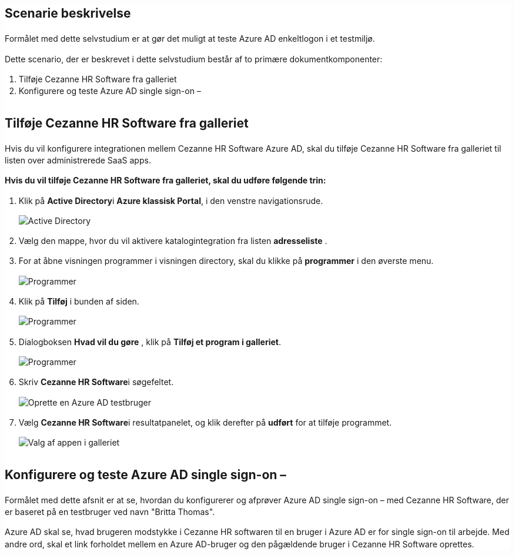 
## <a name="scenario-description"></a>Scenarie beskrivelse
Formålet med dette selvstudium er at gør det muligt at teste Azure AD enkeltlogon i et testmiljø.

Dette scenario, der er beskrevet i dette selvstudium består af to primære dokumentkomponenter:

1. Tilføje Cezanne HR Software fra galleriet
2. Konfigurere og teste Azure AD single sign-on –


## <a name="adding-cezanne-hr-software-from-the-gallery"></a>Tilføje Cezanne HR Software fra galleriet
Hvis du vil konfigurere integrationen mellem Cezanne HR Software Azure AD, skal du tilføje Cezanne HR Software fra galleriet til listen over administrerede SaaS apps.

**Hvis du vil tilføje Cezanne HR Software fra galleriet, skal du udføre følgende trin:**

1. Klik på **Active Directory**i **Azure klassisk Portal**, i den venstre navigationsrude. 

    ![Active Directory][1]

2. Vælg den mappe, hvor du vil aktivere katalogintegration fra listen **adresseliste** .

3. For at åbne visningen programmer i visningen directory, skal du klikke på **programmer** i den øverste menu.
    
    ![Programmer][2]

4. Klik på **Tilføj** i bunden af siden.
    
    ![Programmer][3]

5. Dialogboksen **Hvad vil du gøre** , klik på **Tilføj et program i galleriet**.

    ![Programmer][4]

6. Skriv **Cezanne HR Software**i søgefeltet.

    ![Oprette en Azure AD testbruger](./media/active-directory-saas-cezannehrsoftware-tutorial/tutorial_cezannehrsoftware_01.png)

7. Vælg **Cezanne HR Software**i resultatpanelet, og klik derefter på **udført** for at tilføje programmet.

    ![Valg af appen i galleriet](./media/active-directory-saas-cezannehrsoftware-tutorial/tutorial_cezannehrsoftware_0001.png)

##  <a name="configuring-and-testing-azure-ad-single-sign-on"></a>Konfigurere og teste Azure AD single sign-on –
Formålet med dette afsnit er at se, hvordan du konfigurerer og afprøver Azure AD single sign-on – med Cezanne HR Software, der er baseret på en testbruger ved navn "Britta Thomas".

Azure AD skal se, hvad brugeren modstykke i Cezanne HR softwaren til en bruger i Azure AD er for single sign-on til arbejde. Med andre ord, skal et link forholdet mellem en Azure AD-bruger og den pågældende bruger i Cezanne HR Software oprettes.


[1]: ./media/active-directory-saas-cezannehrsoftware-tutorial/tutorial_general_01.png
[2]: ./media/active-directory-saas-cezannehrsoftware-tutorial/tutorial_general_02.png
[3]: ./media/active-directory-saas-cezannehrsoftware-tutorial/tutorial_general_03.png
[4]: ./media/active-directory-saas-cezannehrsoftware-tutorial/tutorial_general_04.png
[6]: ./media/active-directory-saas-cezannehrsoftware-tutorial/tutorial_general_05.png
[10]: ./media/active-directory-saas-cezannehrsoftware-tutorial/tutorial_general_06.png
[11]: ./media/active-directory-saas-cezannehrsoftware-tutorial/tutorial_general_07.png
[20]: ./media/active-directory-saas-cezannehrsoftware-tutorial/tutorial_general_100.png
[200]: ./media/active-directory-saas-cezannehrsoftware-tutorial/tutorial_general_200.png
[201]: ./media/active-directory-saas-cezannehrsoftware-tutorial/tutorial_general_201.png
[203]: ./media/active-directory-saas-cezannehrsoftware-tutorial/tutorial_general_203.png
[204]: ./media/active-directory-saas-cezannehrsoftware-tutorial/tutorial_general_204.png
[205]: ./media/active-directory-saas-cezannehrsoftware-tutorial/tutorial_general_205.png